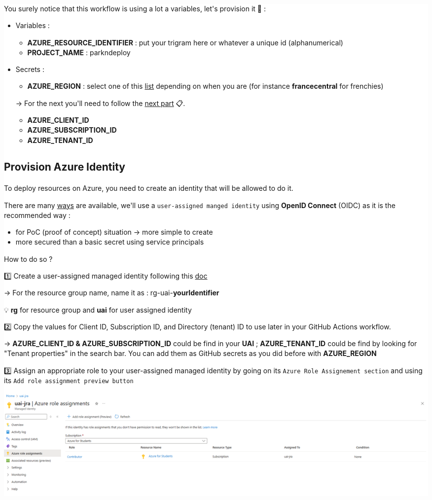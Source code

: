 You surely notice that this workflow is using a lot a variables, let's provision it :eyes: :
- Variables :
  - **AZURE_RESOURCE_IDENTIFIER** : put your trigram here or whatever a unique id (alphanumerical)
  - **PROJECT_NAME** : parkndeploy
- Secrets :  
  - **AZURE_REGION** : select one of this [list](https://gist.github.com/ausfestivus/04e55c7d80229069bf3bc75870630ec8) depending on when you are (for instance **francecentral** for frenchies)

  &rarr; For the next you'll need to follow the [next part](./step1_deploy_backend.md#provision-azure-identity) :clipboard:.
  - **AZURE_CLIENT_ID**
  - **AZURE_SUBSCRIPTION_ID**
  - **AZURE_TENANT_ID**

## Provision Azure Identity

To deploy resources on Azure, you need to create an identity that will be allowed to do it.

There are many [ways](https://learn.microsoft.com/azure/developer/github/connect-from-azure) are available, we'll use a `user-assigned manged identity` using **OpenID Connect** (OIDC) as it is the recommended way :
- for PoC (proof of concept) situation &rarr; more simple to create
- more secured than a basic secret using service principals 

How to do so ? 

:one: Create a user-assigned managed identity following this [doc](https://learn.microsoft.com/entra/identity/managed-identities-azure-resources/how-manage-user-assigned-managed-identities?pivots=identity-mi-methods-azp#create-a-user-assigned-managed-identity)

&rarr; For the resource group name, name it as : rg-uai-**yourIdentifier** 

:bulb: **rg** for resource group and **uai** for user assigned identity

:two: Copy the values for Client ID, Subscription ID, and Directory (tenant) ID to use later in your GitHub Actions workflow.

&rarr; **AZURE_CLIENT_ID & AZURE_SUBSCRIPTION_ID** could be find in your **UAI** ; **AZURE_TENANT_ID** could be find by looking for "Tenant properties" in the search bar. You can add them as GitHub secrets as you did before with **AZURE_REGION**

:three: Assign an appropriate role to your user-assigned managed identity by going on its `Azure Role Assignement section` and using its `Add role assignment preview button`

![Add UAI role](./assets/uai_role_assignment.png)
